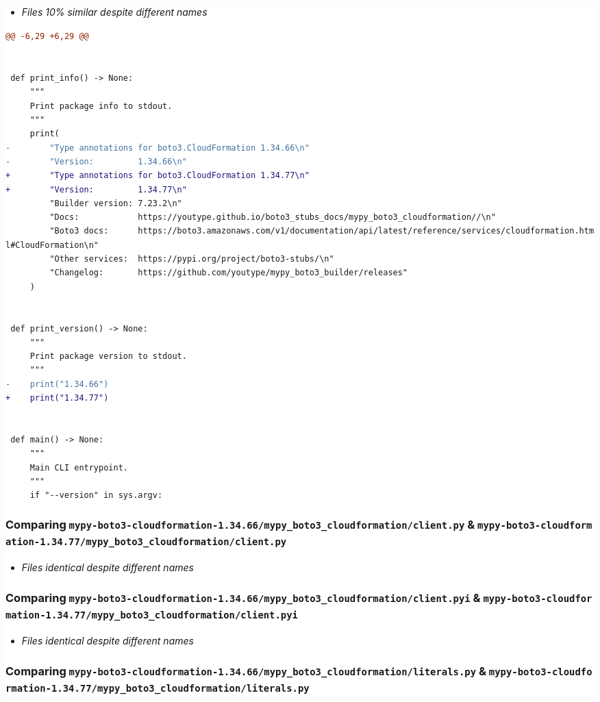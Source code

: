 * *Files 10% similar despite different names*

```diff
@@ -6,29 +6,29 @@
 
 
 def print_info() -> None:
     """
     Print package info to stdout.
     """
     print(
-        "Type annotations for boto3.CloudFormation 1.34.66\n"
-        "Version:         1.34.66\n"
+        "Type annotations for boto3.CloudFormation 1.34.77\n"
+        "Version:         1.34.77\n"
         "Builder version: 7.23.2\n"
         "Docs:            https://youtype.github.io/boto3_stubs_docs/mypy_boto3_cloudformation//\n"
         "Boto3 docs:      https://boto3.amazonaws.com/v1/documentation/api/latest/reference/services/cloudformation.html#CloudFormation\n"
         "Other services:  https://pypi.org/project/boto3-stubs/\n"
         "Changelog:       https://github.com/youtype/mypy_boto3_builder/releases"
     )
 
 
 def print_version() -> None:
     """
     Print package version to stdout.
     """
-    print("1.34.66")
+    print("1.34.77")
 
 
 def main() -> None:
     """
     Main CLI entrypoint.
     """
     if "--version" in sys.argv:
```

### Comparing `mypy-boto3-cloudformation-1.34.66/mypy_boto3_cloudformation/client.py` & `mypy-boto3-cloudformation-1.34.77/mypy_boto3_cloudformation/client.py`

 * *Files identical despite different names*

### Comparing `mypy-boto3-cloudformation-1.34.66/mypy_boto3_cloudformation/client.pyi` & `mypy-boto3-cloudformation-1.34.77/mypy_boto3_cloudformation/client.pyi`

 * *Files identical despite different names*

### Comparing `mypy-boto3-cloudformation-1.34.66/mypy_boto3_cloudformation/literals.py` & `mypy-boto3-cloudformation-1.34.77/mypy_boto3_cloudformation/literals.py`
